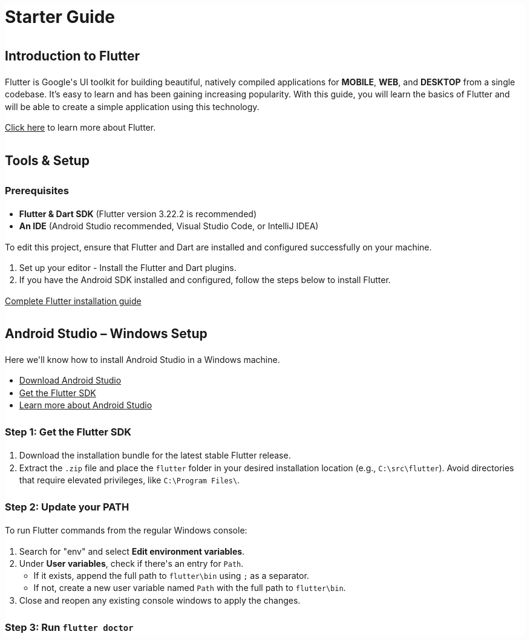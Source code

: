 # Starter Guide

## Introduction to Flutter

Flutter is Google's UI toolkit for building beautiful, natively compiled applications for **MOBILE**, **WEB**, and **DESKTOP** from a single codebase. It’s easy to learn and has been gaining increasing popularity. With this guide, you will learn the basics of Flutter and will be able to create a simple application using this technology.

[Click here](https://flutter.dev) to learn more about Flutter.

## Tools & Setup

### Prerequisites

- **Flutter & Dart SDK** (Flutter version 3.22.2 is recommended)
- **An IDE** (Android Studio recommended, Visual Studio Code, or IntelliJ IDEA)

To edit this project, ensure that Flutter and Dart are installed and configured successfully on your machine.

1. Set up your editor - Install the Flutter and Dart plugins.
2. If you have the Android SDK installed and configured, follow the steps below to install Flutter.

[Complete Flutter installation guide](https://flutter.dev/docs/get-started/install/)

## Android Studio – Windows Setup

Here we'll know how to install Android Studio in a Windows machine.

- [Download Android Studio](https://developer.android.com/studio/)
- [Get the Flutter SDK](https://flutter.dev/docs/get-started/install)
- [Learn more about Android Studio](https://developer.android.com/studio/intro/)

### Step 1: Get the Flutter SDK

1. Download the installation bundle for the latest stable Flutter release.
2. Extract the `.zip` file and place the `flutter` folder in your desired installation location (e.g., `C:\src\flutter`). Avoid directories that require elevated privileges, like `C:\Program Files\`.

### Step 2: Update your PATH

To run Flutter commands from the regular Windows console:

1. Search for "env" and select **Edit environment variables**.
2. Under **User variables**, check if there's an entry for `Path`.
    - If it exists, append the full path to `flutter\bin` using `;` as a separator.
    - If not, create a new user variable named `Path` with the full path to `flutter\bin`.
3. Close and reopen any existing console windows to apply the changes.

### Step 3: Run `flutter doctor`
